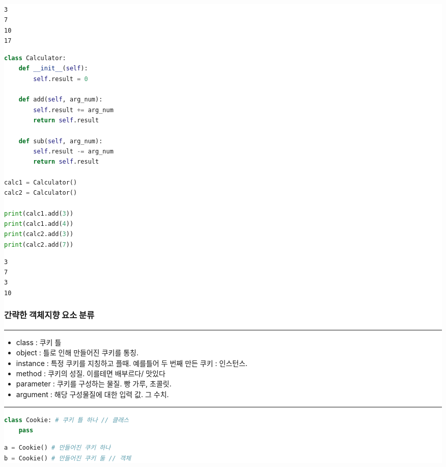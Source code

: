     3
    7
    10
    17



```python
class Calculator:
    def __init__(self):
        self.result = 0
        
    def add(self, arg_num):
        self.result += arg_num
        return self.result
    
    def sub(self, arg_num):
        self.result -= arg_num
        return self.result

calc1 = Calculator()
calc2 = Calculator()

print(calc1.add(3))
print(calc1.add(4))
print(calc2.add(3))
print(calc2.add(7))
```

    3
    7
    3
    10


### 간략한 객체지향 요소 분류
***
* class : 쿠키 틀   
* object : 틀로 인해 만들어진 쿠키를 통칭.
* instance : 특정 쿠키를 지칭하고 플때. 예를틀어 두 번째 만든 쿠키 : 인스턴스.
* method : 쿠키의 성질. 이를테면 배부르다/ 맛있다   
* parameter : 쿠키를 구성하는 물질. 빵 가루, 초콜릿.   
* argument : 해당 구성물질에 대한 입력 값. 그 수치.
***


```python
class Cookie: # 쿠키 틀 하나 // 클래스
    pass
```


```python
a = Cookie() # 만들어진 쿠키 하나
b = Cookie() # 만들어진 쿠키 둘 // 객체
```
